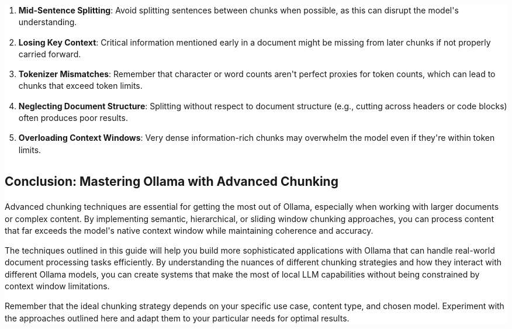 1. **Mid-Sentence Splitting**: Avoid splitting sentences between chunks when possible, as this can disrupt the model's understanding.

2. **Losing Key Context**: Critical information mentioned early in a document might be missing from later chunks if not properly carried forward.

3. **Tokenizer Mismatches**: Remember that character or word counts aren't perfect proxies for token counts, which can lead to chunks that exceed token limits.

4. **Neglecting Document Structure**: Splitting without respect to document structure (e.g., cutting across headers or code blocks) often produces poor results.

5. **Overloading Context Windows**: Very dense information-rich chunks may overwhelm the model even if they're within token limits.

## Conclusion: Mastering Ollama with Advanced Chunking

Advanced chunking techniques are essential for getting the most out of Ollama, especially when working with larger documents or complex content. By implementing semantic, hierarchical, or sliding window chunking approaches, you can process content that far exceeds the model's native context window while maintaining coherence and accuracy.

The techniques outlined in this guide will help you build more sophisticated applications with Ollama that can handle real-world document processing tasks efficiently. By understanding the nuances of different chunking strategies and how they interact with different Ollama models, you can create systems that make the most of local LLM capabilities without being constrained by context window limitations.

Remember that the ideal chunking strategy depends on your specific use case, content type, and chosen model. Experiment with the approaches outlined here and adapt them to your particular needs for optimal results.